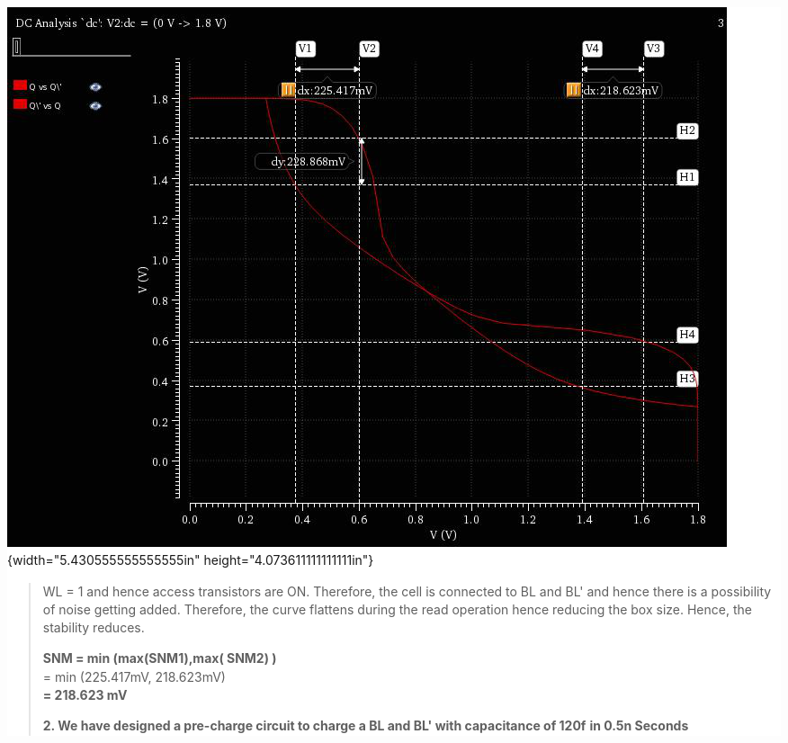 ![](vertopal_f4e039de98fe4b5e9e2edb8d44ba6bdc/media/image18.png){width="5.430555555555555in"
height="4.073611111111111in"}

> WL = 1 and hence access transistors are ON. Therefore, the cell is
> connected to BL and BL' and hence there is a possibility of noise
> getting added. Therefore, the curve flattens during the read operation
> hence reducing the box size. Hence, the stability reduces.
>
> **SNM = min (max(SNM1),max( SNM2) )**\
> = min (225.417mV, 218.623mV)\
> **= 218.623 mV**
>
> **2. We have designed a pre-charge circuit to charge a BL and BL' with
> capacitance of 120f** **in 0.5n Seconds**
